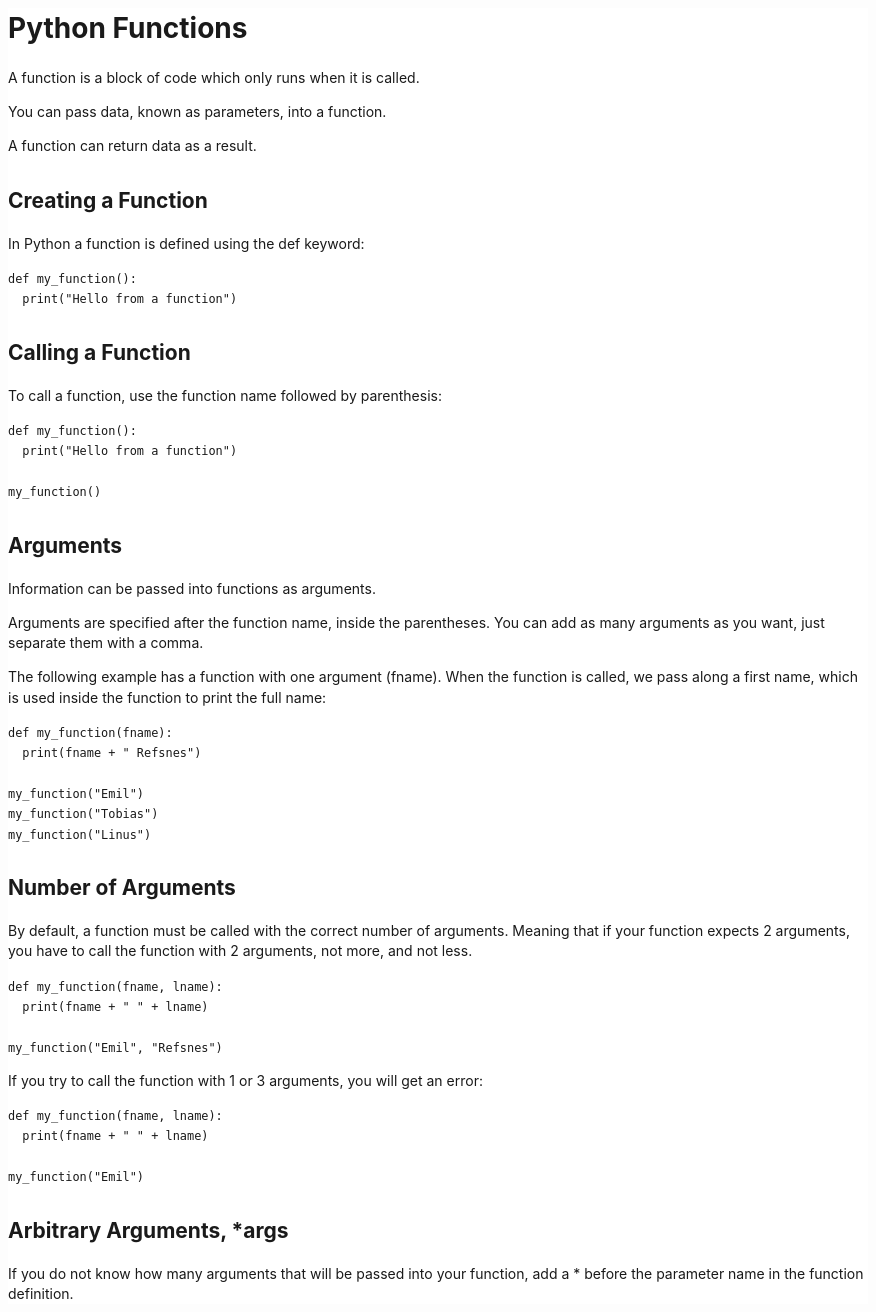 # Python Functions
A function is a block of code which only runs when it is called.

You can pass data, known as parameters, into a function.

A function can return data as a result.
## Creating a Function
In Python a function is defined using the def keyword:

```
def my_function():
  print("Hello from a function")
```
## Calling a Function
To call a function, use the function name followed by parenthesis:
```
def my_function():
  print("Hello from a function")

my_function()
```
## Arguments
Information can be passed into functions as arguments.

Arguments are specified after the function name, inside the parentheses. You can add as many arguments as you want, just separate them with a comma.

The following example has a function with one argument (fname). When the function is called, we pass along a first name, which is used inside the function to print the full name:
```
def my_function(fname):
  print(fname + " Refsnes")

my_function("Emil")
my_function("Tobias")
my_function("Linus")
```
## Number of Arguments
By default, a function must be called with the correct number of arguments. Meaning that if your function expects 2 arguments, you have to call the function with 2 arguments, not more, and not less.
```
def my_function(fname, lname):
  print(fname + " " + lname)

my_function("Emil", "Refsnes")
```
If you try to call the function with 1 or 3 arguments, you will get an error:
```
def my_function(fname, lname):
  print(fname + " " + lname)

my_function("Emil")
```
## Arbitrary Arguments, *args
If you do not know how many arguments that will be passed into your function, add a * before the parameter name in the function definition.
